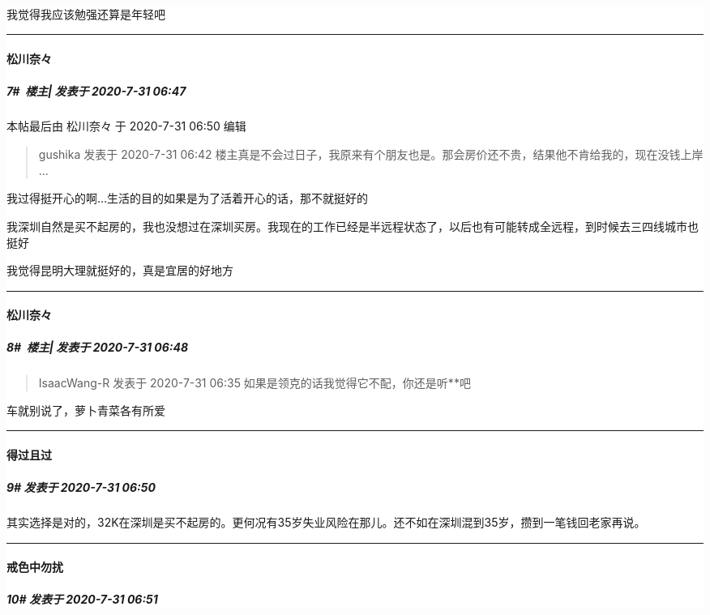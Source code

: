 我觉得我应该勉强还算是年轻吧







-----

####  松川奈々  
##### 7#         楼主| 发表于 2020-7-31 06:47



 本帖最后由 松川奈々 于 2020-7-31 06:50 编辑 
<blockquote>gushika 发表于 2020-7-31 06:42
楼主真是不会过日子，我原来有个朋友也是。那会房价还不贵，结果他不肯给我的，现在没钱上岸 ...</blockquote>
我过得挺开心的啊…生活的目的如果是为了活着开心的话，那不就挺好的

我深圳自然是买不起房的，我也没想过在深圳买房。我现在的工作已经是半远程状态了，以后也有可能转成全远程，到时候去三四线城市也挺好

我觉得昆明大理就挺好的，真是宜居的好地方







-----

####  松川奈々  
##### 8#         楼主| 发表于 2020-7-31 06:48



<blockquote>IsaacWang-R 发表于 2020-7-31 06:35
如果是领克的话我觉得它不配，你还是听**吧</blockquote>
车就别说了，萝卜青菜各有所爱







-----

####  得过且过  
##### 9#       发表于 2020-7-31 06:50




其实选择是对的，32K在深圳是买不起房的。更何况有35岁失业风险在那儿。还不如在深圳混到35岁，攒到一笔钱回老家再说。







-----

####  戒色中勿扰  
##### 10#       发表于 2020-7-31 06:51

